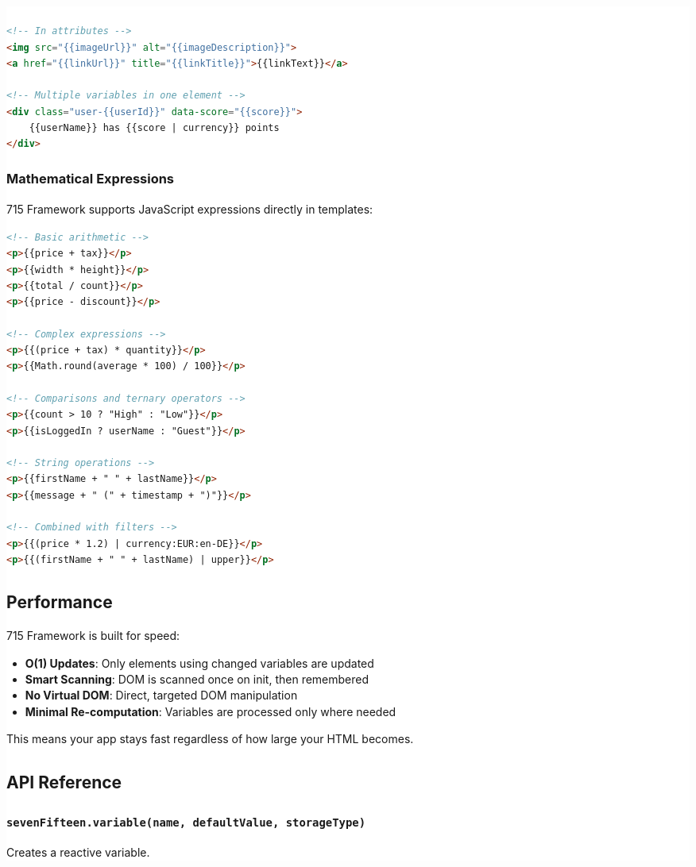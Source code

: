 ```html

<!-- In attributes -->
<img src="{{imageUrl}}" alt="{{imageDescription}}">
<a href="{{linkUrl}}" title="{{linkTitle}}">{{linkText}}</a>

<!-- Multiple variables in one element -->
<div class="user-{{userId}}" data-score="{{score}}">
    {{userName}} has {{score | currency}} points
</div>
```

### Mathematical Expressions
715 Framework supports JavaScript expressions directly in templates:

```html
<!-- Basic arithmetic -->
<p>{{price + tax}}</p>
<p>{{width * height}}</p>
<p>{{total / count}}</p>
<p>{{price - discount}}</p>

<!-- Complex expressions -->
<p>{{(price + tax) * quantity}}</p>
<p>{{Math.round(average * 100) / 100}}</p>

<!-- Comparisons and ternary operators -->
<p>{{count > 10 ? "High" : "Low"}}</p>
<p>{{isLoggedIn ? userName : "Guest"}}</p>

<!-- String operations -->
<p>{{firstName + " " + lastName}}</p>
<p>{{message + " (" + timestamp + ")"}}</p>

<!-- Combined with filters -->
<p>{{(price * 1.2) | currency:EUR:en-DE}}</p>
<p>{{(firstName + " " + lastName) | upper}}</p>
```

## Performance

715 Framework is built for speed:

- **O(1) Updates**: Only elements using changed variables are updated
- **Smart Scanning**: DOM is scanned once on init, then remembered
- **No Virtual DOM**: Direct, targeted DOM manipulation
- **Minimal Re-computation**: Variables are processed only where needed

This means your app stays fast regardless of how large your HTML becomes.

## API Reference

### `sevenFifteen.variable(name, defaultValue, storageType)`
Creates a reactive variable.
